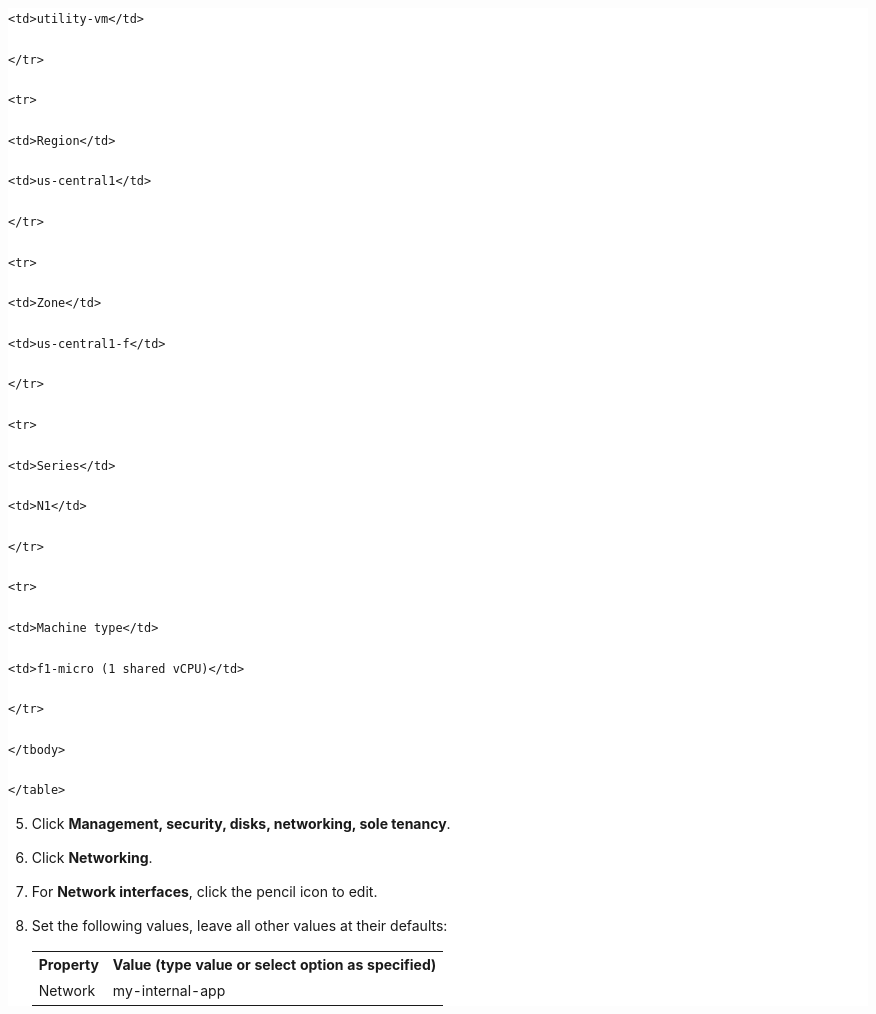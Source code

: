     <td>utility-vm</td>

    </tr>

    <tr>

    <td>Region</td>

    <td>us-central1</td>

    </tr>

    <tr>

    <td>Zone</td>

    <td>us-central1-f</td>

    </tr>

    <tr>

    <td>Series</td>

    <td>N1</td>

    </tr>

    <tr>

    <td>Machine type</td>

    <td>f1-micro (1 shared vCPU)</td>

    </tr>

    </tbody>

    </table>

5.  Click **Management, security, disks, networking, sole tenancy**.

6.  Click **Networking**.

7.  For **Network interfaces**, click the pencil icon to edit.

8.  Set the following values, leave all other values at their defaults:

    <table>

    <tbody>

    <tr>

    <th>Property</th>

    <th>Value (type value or select option as specified)</th>

    </tr>

    <tr>

    <td>Network</td>

    <td>my-internal-app</td>
